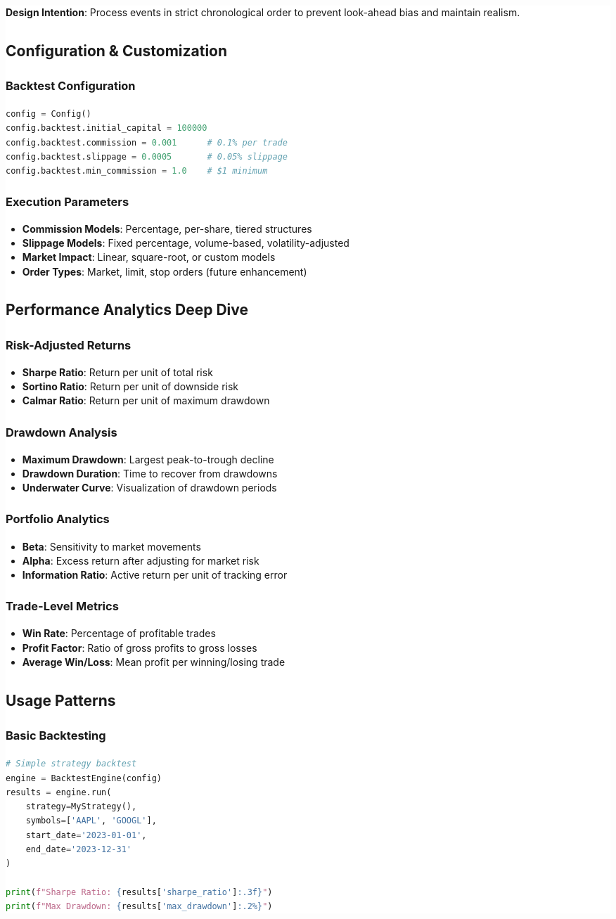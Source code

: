 **Design Intention**: Process events in strict chronological order to prevent look-ahead bias and maintain realism.

## Configuration & Customization

### **Backtest Configuration**
```python
config = Config()
config.backtest.initial_capital = 100000
config.backtest.commission = 0.001      # 0.1% per trade
config.backtest.slippage = 0.0005       # 0.05% slippage
config.backtest.min_commission = 1.0    # $1 minimum
```

### **Execution Parameters**
- **Commission Models**: Percentage, per-share, tiered structures
- **Slippage Models**: Fixed percentage, volume-based, volatility-adjusted
- **Market Impact**: Linear, square-root, or custom models
- **Order Types**: Market, limit, stop orders (future enhancement)

## Performance Analytics Deep Dive

### **Risk-Adjusted Returns**
- **Sharpe Ratio**: Return per unit of total risk
- **Sortino Ratio**: Return per unit of downside risk
- **Calmar Ratio**: Return per unit of maximum drawdown

### **Drawdown Analysis**
- **Maximum Drawdown**: Largest peak-to-trough decline
- **Drawdown Duration**: Time to recover from drawdowns
- **Underwater Curve**: Visualization of drawdown periods

### **Portfolio Analytics**
- **Beta**: Sensitivity to market movements
- **Alpha**: Excess return after adjusting for market risk
- **Information Ratio**: Active return per unit of tracking error

### **Trade-Level Metrics**
- **Win Rate**: Percentage of profitable trades
- **Profit Factor**: Ratio of gross profits to gross losses
- **Average Win/Loss**: Mean profit per winning/losing trade

## Usage Patterns

### **Basic Backtesting**
```python
# Simple strategy backtest
engine = BacktestEngine(config)
results = engine.run(
    strategy=MyStrategy(),
    symbols=['AAPL', 'GOOGL'],
    start_date='2023-01-01',
    end_date='2023-12-31'
)

print(f"Sharpe Ratio: {results['sharpe_ratio']:.3f}")
print(f"Max Drawdown: {results['max_drawdown']:.2%}")
```
